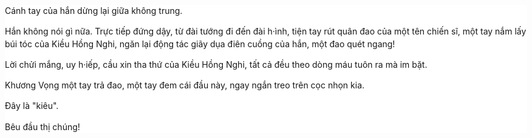 Cánh tay của hắn dừng lại giữa không trung.

Hắn không nói gì nữa. Trực tiếp đứng dậy, từ đài tướng đi đến đài h·ình, tiện tay rút quân đao của một tên chiến sĩ, một tay nắm lấy búi tóc của Kiều Hồng Nghi, ngăn lại động tác giãy dụa điên cuồng của hắn, một đao quét ngang!

Lời chửi mắng, uy h·iếp, cầu xin tha thứ của Kiều Hồng Nghi, tất cả đều theo dòng máu tuôn ra mà im bặt.

Khương Vọng một tay trả đao, một tay đem cái đầu này, ngay ngắn treo trên cọc nhọn kia.

Đây là "kiêu".

Bêu đầu thị chúng!
